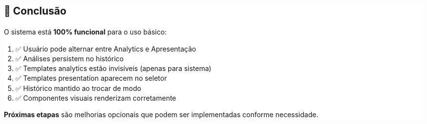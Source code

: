 
## 🎉 Conclusão

O sistema está **100% funcional** para o uso básico:

1. ✅ Usuário pode alternar entre Analytics e Apresentação
2. ✅ Análises persistem no histórico
3. ✅ Templates analytics estão invisíveis (apenas para sistema)
4. ✅ Templates presentation aparecem no seletor
5. ✅ Histórico mantido ao trocar de modo
6. ✅ Componentes visuais renderizam corretamente

**Próximas etapas** são melhorias opcionais que podem ser implementadas conforme necessidade.
